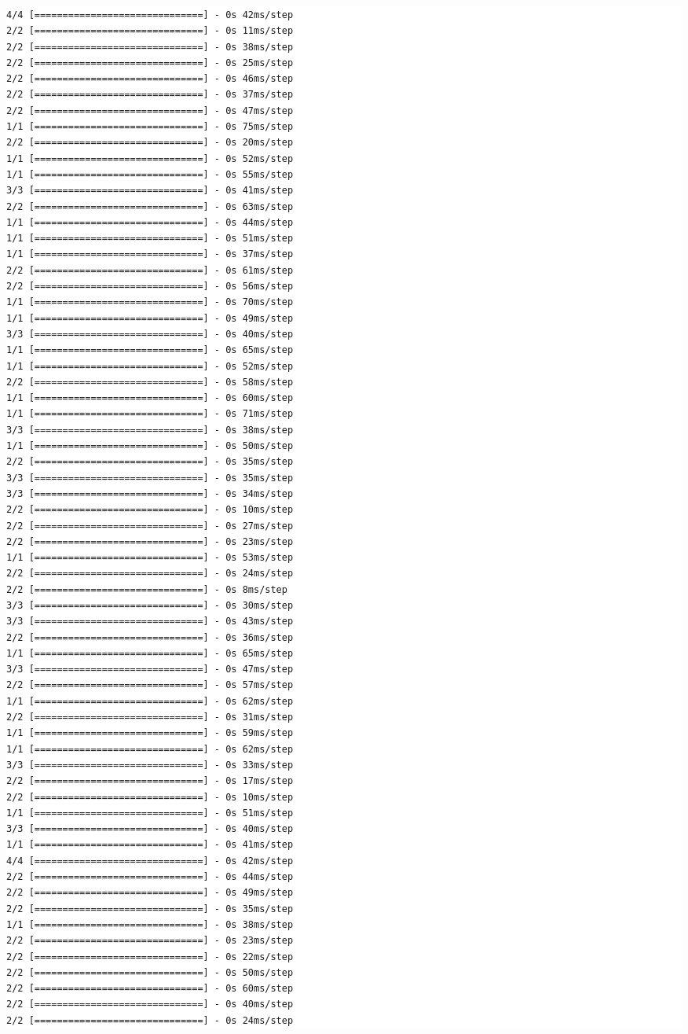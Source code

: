     4/4 [==============================] - 0s 42ms/step
    2/2 [==============================] - 0s 11ms/step
    2/2 [==============================] - 0s 38ms/step
    2/2 [==============================] - 0s 25ms/step
    2/2 [==============================] - 0s 46ms/step
    2/2 [==============================] - 0s 37ms/step
    2/2 [==============================] - 0s 47ms/step
    1/1 [==============================] - 0s 75ms/step
    2/2 [==============================] - 0s 20ms/step
    1/1 [==============================] - 0s 52ms/step
    1/1 [==============================] - 0s 55ms/step
    3/3 [==============================] - 0s 41ms/step
    2/2 [==============================] - 0s 63ms/step
    1/1 [==============================] - 0s 44ms/step
    1/1 [==============================] - 0s 51ms/step
    1/1 [==============================] - 0s 37ms/step
    2/2 [==============================] - 0s 61ms/step
    2/2 [==============================] - 0s 56ms/step
    1/1 [==============================] - 0s 70ms/step
    1/1 [==============================] - 0s 49ms/step
    3/3 [==============================] - 0s 40ms/step
    1/1 [==============================] - 0s 65ms/step
    1/1 [==============================] - 0s 52ms/step
    2/2 [==============================] - 0s 58ms/step
    1/1 [==============================] - 0s 60ms/step
    1/1 [==============================] - 0s 71ms/step
    3/3 [==============================] - 0s 38ms/step
    1/1 [==============================] - 0s 50ms/step
    2/2 [==============================] - 0s 35ms/step
    3/3 [==============================] - 0s 35ms/step
    3/3 [==============================] - 0s 34ms/step
    2/2 [==============================] - 0s 10ms/step
    2/2 [==============================] - 0s 27ms/step
    2/2 [==============================] - 0s 23ms/step
    1/1 [==============================] - 0s 53ms/step
    2/2 [==============================] - 0s 24ms/step
    2/2 [==============================] - 0s 8ms/step
    3/3 [==============================] - 0s 30ms/step
    3/3 [==============================] - 0s 43ms/step
    2/2 [==============================] - 0s 36ms/step
    1/1 [==============================] - 0s 65ms/step
    3/3 [==============================] - 0s 47ms/step
    2/2 [==============================] - 0s 57ms/step
    1/1 [==============================] - 0s 62ms/step
    2/2 [==============================] - 0s 31ms/step
    1/1 [==============================] - 0s 59ms/step
    1/1 [==============================] - 0s 62ms/step
    3/3 [==============================] - 0s 33ms/step
    2/2 [==============================] - 0s 17ms/step
    2/2 [==============================] - 0s 10ms/step
    1/1 [==============================] - 0s 51ms/step
    3/3 [==============================] - 0s 40ms/step
    1/1 [==============================] - 0s 41ms/step
    4/4 [==============================] - 0s 42ms/step
    2/2 [==============================] - 0s 44ms/step
    2/2 [==============================] - 0s 49ms/step
    2/2 [==============================] - 0s 35ms/step
    1/1 [==============================] - 0s 38ms/step
    2/2 [==============================] - 0s 23ms/step
    2/2 [==============================] - 0s 22ms/step
    2/2 [==============================] - 0s 50ms/step
    2/2 [==============================] - 0s 60ms/step
    2/2 [==============================] - 0s 40ms/step
    2/2 [==============================] - 0s 24ms/step